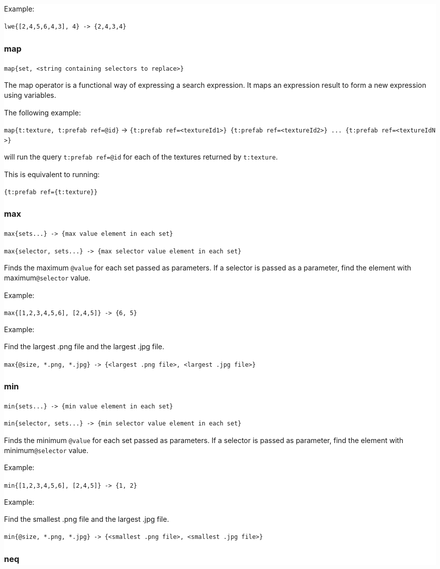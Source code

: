 Example:

`lwe{[2,4,5,6,4,3], 4} -> {2,4,3,4}`

### map

`map{set, <string containing selectors to replace>}`

The map operator is a functional way of expressing a search expression. It
maps an expression result to form a new expression using variables.

The following example:

`map{t:texture, t:prefab ref=@id}` -> `{t:prefab ref=<textureId1>} {t:prefab
ref=<textureId2>} ... {t:prefab ref=<textureIdN>}`

will run the query `t:prefab ref=@id` for each of the textures returned by
`t:texture`.

This is equivalent to running:

`{t:prefab ref={t:texture}}`

### max

`max{sets...} -> {max value element in each set}`

`max{selector, sets...} -> {max selector value element in each set}`

Finds the maximum `@value` for each set passed as parameters. If a selector is
passed as a parameter, find the element with maximum`@selector` value.

Example:

`max{[1,2,3,4,5,6], [2,4,5]} -> {6, 5}`

Example:

Find the largest .png file and the largest .jpg file.

`max{@size, *.png, *.jpg} -> {<largest .png file>, <largest .jpg file>}`

### min

`min{sets...} -> {min value element in each set}`

`min{selector, sets...} -> {min selector value element in each set}`

Finds the minimum `@value` for each set passed as parameters. If a selector is
passed as parameter, find the element with minimum`@selector` value.

Example:

`min{[1,2,3,4,5,6], [2,4,5]} -> {1, 2}`

Example:

Find the smallest .png file and the largest .jpg file.

`min{@size, *.png, *.jpg} -> {<smallest .png file>, <smallest .jpg file>}`

### neq
